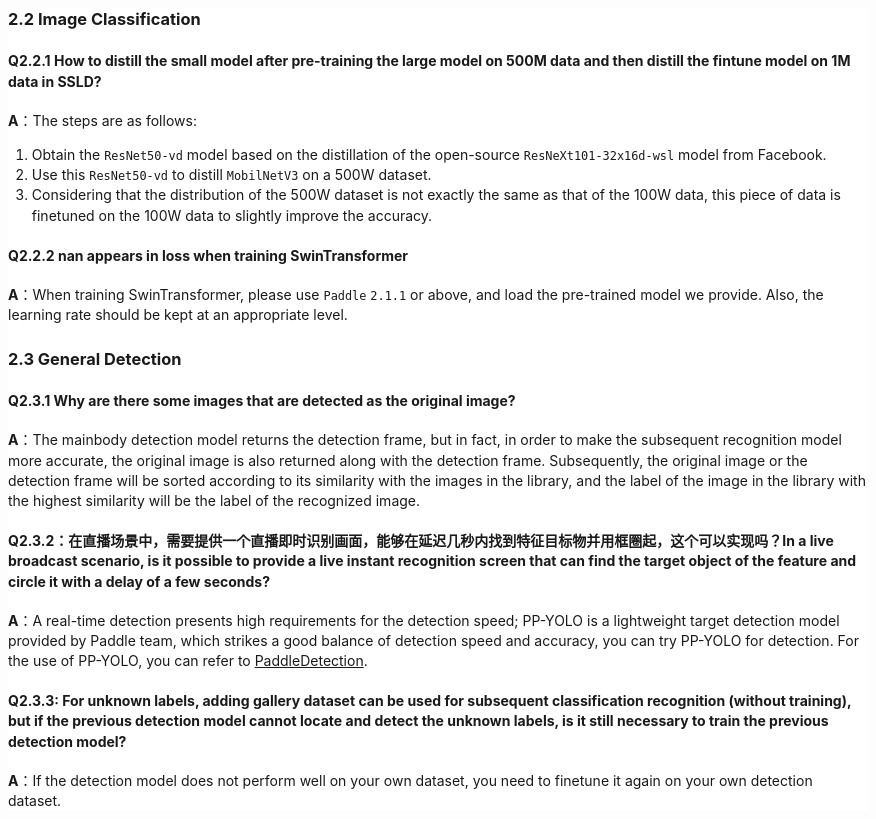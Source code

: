 

### 2.2 Image Classification

#### Q2.2.1 How to distill the small model after pre-training the large model on 500M data and then distill the fintune model on 1M data in SSLD?

**A**：The steps are as follows:

1. Obtain the `ResNet50-vd` model based on the distillation of the open-source `ResNeXt101-32x16d-wsl` model from Facebook.
2. Use this `ResNet50-vd` to distill `MobilNetV3` on a 500W dataset.
3. Considering that the distribution of the 500W dataset is not exactly the same as that of the 100W data, this piece of data is finetuned on the 100W data to slightly improve the accuracy.

#### Q2.2.2 nan appears in loss when training SwinTransformer

**A**：When training SwinTransformer, please use `Paddle` `2.1.1` or above, and load the pre-trained model we provide. Also, the learning rate should be kept at an appropriate level.



### 2.3 General Detection

#### Q2.3.1 Why are there some images that are detected as the original image?

**A**：The mainbody detection model returns the detection frame, but in fact, in order to make the subsequent recognition model more accurate, the original image is also returned along with the detection frame. Subsequently, the original image or the detection frame will be sorted according to its similarity with the images in the library, and the label of the image in the library with the highest similarity will be the label of the recognized image.

#### Q2.3.2：在直播场景中，需要提供一个直播即时识别画面，能够在延迟几秒内找到特征目标物并用框圈起，这个可以实现吗？In a live broadcast scenario, is it possible to provide a live instant recognition screen that can find the target object of the feature and circle it with a delay of a few seconds?

**A**：A real-time detection presents high requirements for the detection speed; PP-YOLO is a lightweight target detection model provided by Paddle team, which strikes a good balance of detection speed and accuracy, you can try PP-YOLO for detection. For the use of PP-YOLO, you can refer to [PaddleDetection](https://github.com/PaddlePaddle/PaddleDetection/blob/release/2.1/configs/ppyolo/README_cn.md).

#### Q2.3.3: For unknown labels, adding gallery dataset can be used for subsequent classification recognition (without training), but if the previous detection model cannot locate and detect the unknown labels, is it still necessary to train the previous detection model?

**A**：If the detection model does not perform well on your own dataset, you need to finetune it again on your own detection dataset.
